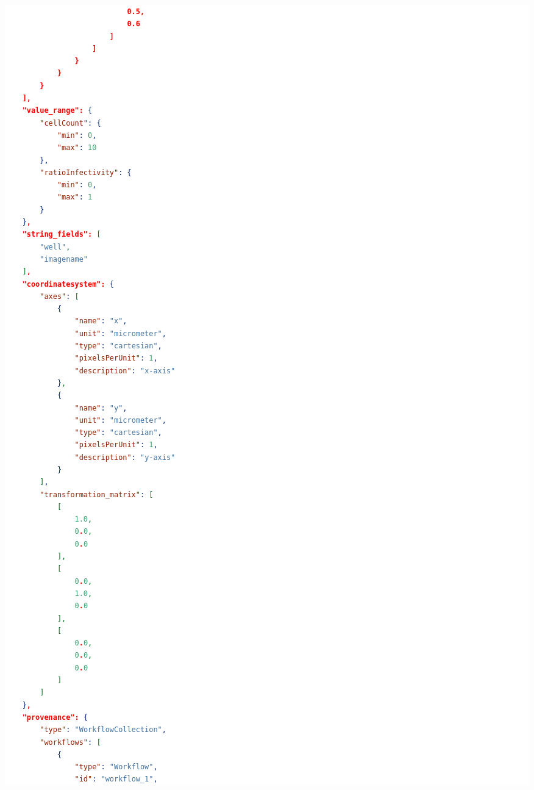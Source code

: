 ```json
                            0.5,
                            0.6
                        ]
                    ]
                }
            }
        }
    ],
    "value_range": {
        "cellCount": {
            "min": 0,
            "max": 10
        },
        "ratioInfectivity": {
            "min": 0,
            "max": 1
        }
    },
    "string_fields": [
        "well",
        "imagename"
    ],
    "coordinatesystem": {
        "axes": [
            {
                "name": "x",
                "unit": "micrometer",
                "type": "cartesian",
                "pixelsPerUnit": 1,
                "description": "x-axis"
            },
            {
                "name": "y",
                "unit": "micrometer",
                "type": "cartesian",
                "pixelsPerUnit": 1,
                "description": "y-axis"
            }
        ],
        "transformation_matrix": [
            [
                1.0,
                0.0,
                0.0
            ],
            [
                0.0,
                1.0,
                0.0
            ],
            [
                0.0,
                0.0,
                0.0
            ]
        ]
    },
    "provenance": {
        "type": "WorkflowCollection",
        "workflows": [
            {
                "type": "Workflow",
                "id": "workflow_1",
```